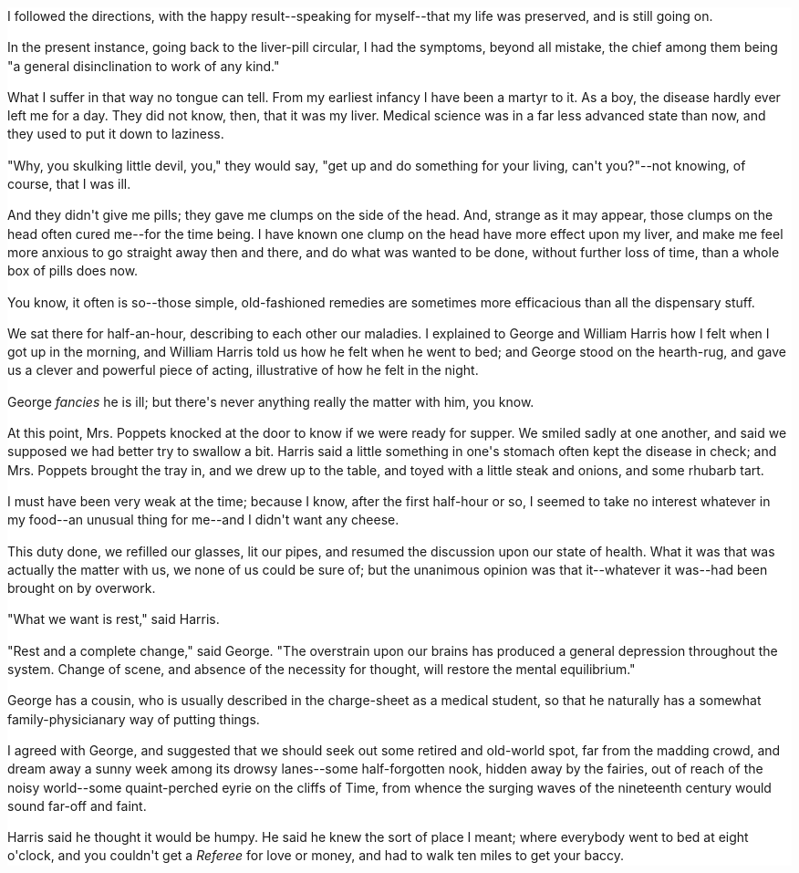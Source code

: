 
I followed the directions, with the happy result--speaking for myself--that my life was preserved, and is still going on.

In the present instance, going back to the liver-pill circular, I had the symptoms, beyond all mistake, the chief among them being "a general disinclination to work of any kind."

What I suffer in that way no tongue can tell.  From my earliest infancy I have been a martyr to it.  As a boy, the disease hardly ever left me for a day.  They did not know, then, that it was my liver.  Medical science was in a far less advanced state than now, and they used to put it down to laziness.

"Why, you skulking little devil, you," they would say, "get up and do something for your living, can't you?"--not knowing, of course, that I was ill.

And they didn't give me pills; they gave me clumps on the side of the head.  And, strange as it may appear, those clumps on the head often cured me--for the time being.  I have known one clump on the head have more effect upon my liver, and make me feel more anxious to go straight away then and there, and do what was wanted to be done, without further loss of time, than a whole box of pills does now.

You know, it often is so--those simple, old-fashioned remedies are sometimes more efficacious than all the dispensary stuff.

We sat there for half-an-hour, describing to each other our maladies.  I explained to George and William Harris how I felt when I got up in the morning, and William Harris told us how he felt when he went to bed; and George stood on the hearth-rug, and gave us a clever and powerful piece of acting, illustrative of how he felt in the night.

George _fancies_ he is ill; but there's never anything really the matter with him, you know.

At this point, Mrs. Poppets knocked at the door to know if we were ready for supper.  We smiled sadly at one another, and said we supposed we had better try to swallow a bit.  Harris said a little something in one's stomach often kept the disease in check; and Mrs. Poppets brought the tray in, and we drew up to the table, and toyed with a little steak and onions, and some rhubarb tart.

I must have been very weak at the time; because I know, after the first half-hour or so, I seemed to take no interest whatever in my food--an unusual thing for me--and I didn't want any cheese.

This duty done, we refilled our glasses, lit our pipes, and resumed the discussion upon our state of health.  What it was that was actually the matter with us, we none of us could be sure of; but the unanimous opinion was that it--whatever it was--had been brought on by overwork.

"What we want is rest," said Harris.

"Rest and a complete change," said George.  "The overstrain upon our brains has produced a general depression throughout the system.  Change of scene, and absence of the necessity for thought, will restore the mental equilibrium."

George has a cousin, who is usually described in the charge-sheet as a medical student, so that he naturally has a somewhat family-physicianary way of putting things.

I agreed with George, and suggested that we should seek out some retired and old-world spot, far from the madding crowd, and dream away a sunny week among its drowsy lanes--some half-forgotten nook, hidden away by the fairies, out of reach of the noisy world--some quaint-perched eyrie on the cliffs of Time, from whence the surging waves of the nineteenth century would sound far-off and faint.

Harris said he thought it would be humpy.  He said he knew the sort of place I meant; where everybody went to bed at eight o'clock, and you couldn't get a _Referee_ for love or money, and had to walk ten miles to get your baccy.
